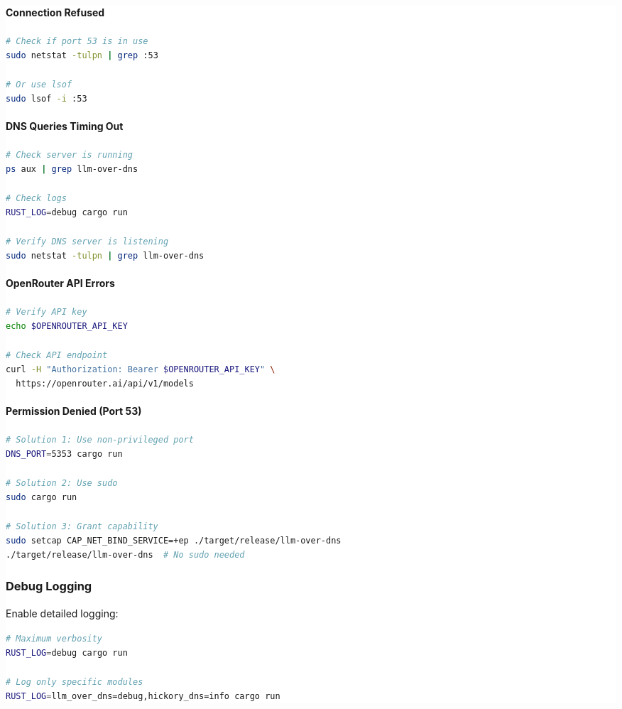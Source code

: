 #### Connection Refused
```bash
# Check if port 53 is in use
sudo netstat -tulpn | grep :53

# Or use lsof
sudo lsof -i :53
```

#### DNS Queries Timing Out
```bash
# Check server is running
ps aux | grep llm-over-dns

# Check logs
RUST_LOG=debug cargo run

# Verify DNS server is listening
sudo netstat -tulpn | grep llm-over-dns
```

#### OpenRouter API Errors
```bash
# Verify API key
echo $OPENROUTER_API_KEY

# Check API endpoint
curl -H "Authorization: Bearer $OPENROUTER_API_KEY" \
  https://openrouter.ai/api/v1/models
```

#### Permission Denied (Port 53)
```bash
# Solution 1: Use non-privileged port
DNS_PORT=5353 cargo run

# Solution 2: Use sudo
sudo cargo run

# Solution 3: Grant capability
sudo setcap CAP_NET_BIND_SERVICE=+ep ./target/release/llm-over-dns
./target/release/llm-over-dns  # No sudo needed
```

### Debug Logging

Enable detailed logging:

```bash
# Maximum verbosity
RUST_LOG=debug cargo run

# Log only specific modules
RUST_LOG=llm_over_dns=debug,hickory_dns=info cargo run
```
